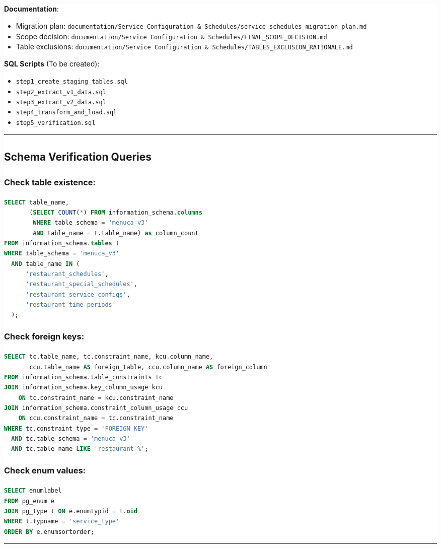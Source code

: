 **Documentation**:
- Migration plan: `documentation/Service Configuration & Schedules/service_schedules_migration_plan.md`
- Scope decision: `documentation/Service Configuration & Schedules/FINAL_SCOPE_DECISION.md`
- Table exclusions: `documentation/Service Configuration & Schedules/TABLES_EXCLUSION_RATIONALE.md`

**SQL Scripts** (To be created):
- `step1_create_staging_tables.sql`
- `step2_extract_v1_data.sql`
- `step3_extract_v2_data.sql`
- `step4_transform_and_load.sql`
- `step5_verification.sql`

---

## Schema Verification Queries

### Check table existence:
```sql
SELECT table_name, 
       (SELECT COUNT(*) FROM information_schema.columns 
        WHERE table_schema = 'menuca_v3' 
        AND table_name = t.table_name) as column_count
FROM information_schema.tables t
WHERE table_schema = 'menuca_v3'
  AND table_name IN (
      'restaurant_schedules',
      'restaurant_special_schedules',
      'restaurant_service_configs',
      'restaurant_time_periods'
  );
```

### Check foreign keys:
```sql
SELECT tc.table_name, tc.constraint_name, kcu.column_name,
       ccu.table_name AS foreign_table, ccu.column_name AS foreign_column
FROM information_schema.table_constraints tc
JOIN information_schema.key_column_usage kcu 
    ON tc.constraint_name = kcu.constraint_name
JOIN information_schema.constraint_column_usage ccu 
    ON ccu.constraint_name = tc.constraint_name
WHERE tc.constraint_type = 'FOREIGN KEY'
  AND tc.table_schema = 'menuca_v3'
  AND tc.table_name LIKE 'restaurant_%';
```

### Check enum values:
```sql
SELECT enumlabel 
FROM pg_enum e
JOIN pg_type t ON e.enumtypid = t.oid
WHERE t.typname = 'service_type'
ORDER BY e.enumsortorder;
```

---